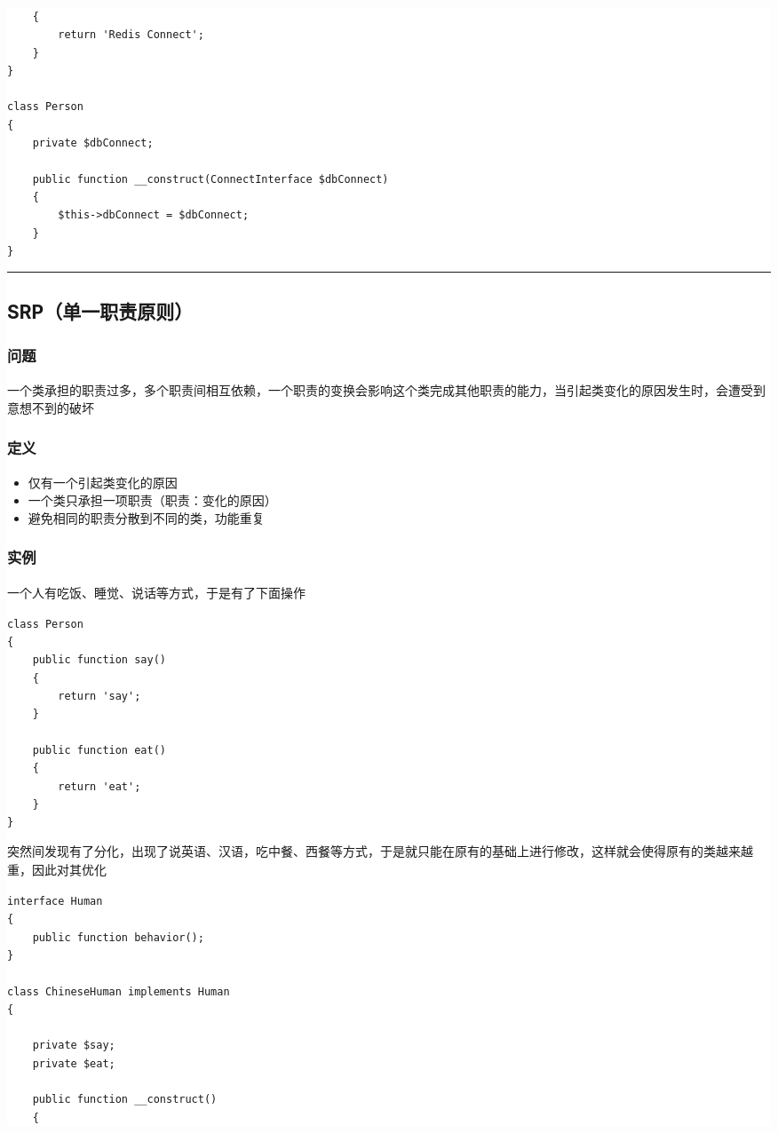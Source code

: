 ```
    {
        return 'Redis Connect';
    }
}

class Person
{
    private $dbConnect;

    public function __construct(ConnectInterface $dbConnect)
    {
        $this->dbConnect = $dbConnect;
    }
}
```

---

## SRP（单一职责原则）

### 问题

一个类承担的职责过多，多个职责间相互依赖，一个职责的变换会影响这个类完成其他职责的能力，当引起类变化的原因发生时，会遭受到意想不到的破坏

### 定义

- 仅有一个引起类变化的原因
- 一个类只承担一项职责（职责：变化的原因）
- 避免相同的职责分散到不同的类，功能重复

### 实例

一个人有吃饭、睡觉、说话等方式，于是有了下面操作

```
class Person
{
    public function say()
    {
        return 'say';
    }
    
    public function eat()
    {
        return 'eat';
    }
}
```

突然间发现有了分化，出现了说英语、汉语，吃中餐、西餐等方式，于是就只能在原有的基础上进行修改，这样就会使得原有的类越来越重，因此对其优化

```
interface Human
{
    public function behavior();
}

class ChineseHuman implements Human
{

    private $say;
    private $eat;

    public function __construct()
    {
```